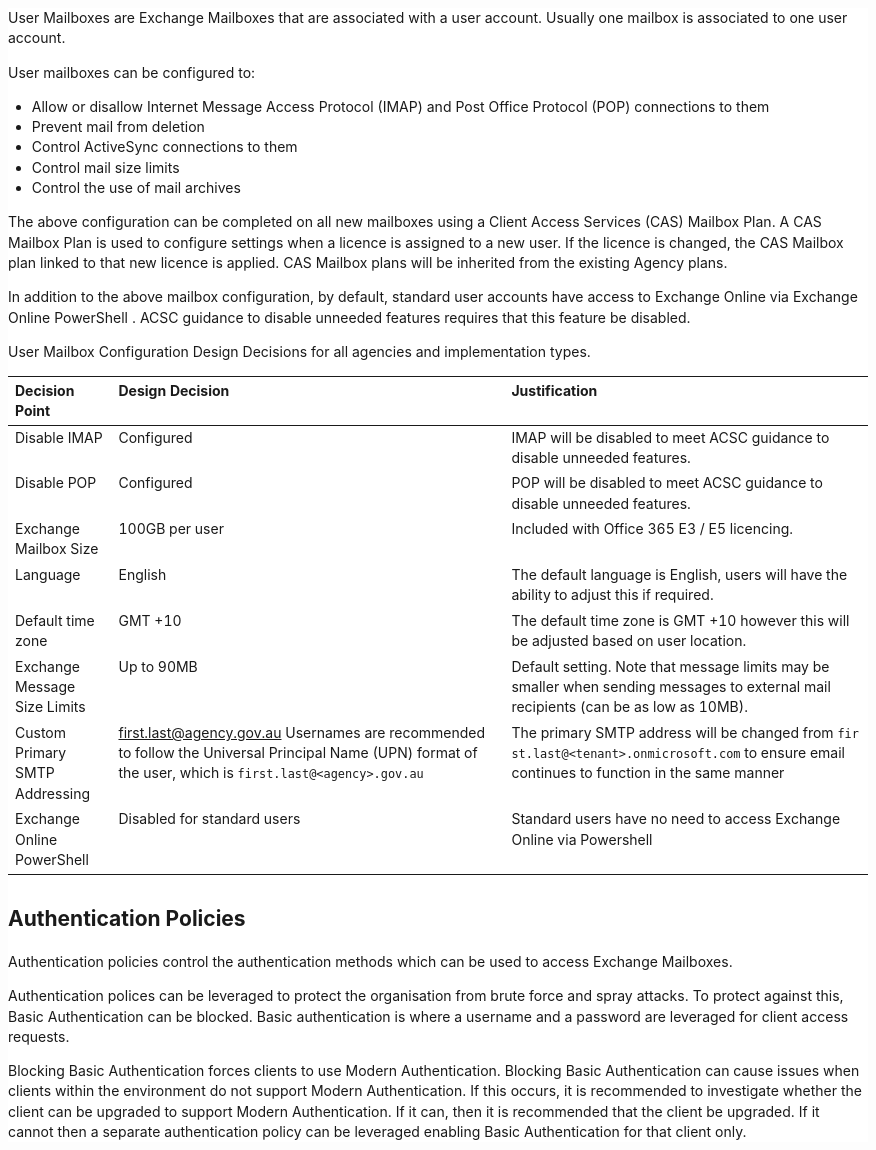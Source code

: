 User Mailboxes are Exchange Mailboxes that are associated with a user account. Usually one mailbox is associated to one user account.

User mailboxes can be configured to:

* Allow or disallow Internet Message Access Protocol \(IMAP\) and Post Office Protocol \(POP\) connections to them
* Prevent mail from deletion
* Control ActiveSync connections to them
* Control mail size limits
* Control the use of mail archives

The above configuration can be completed on all new mailboxes using a Client Access Services \(CAS\) Mailbox Plan. A CAS Mailbox Plan is used to configure settings when a licence is assigned to a new user. If the licence is changed, the CAS Mailbox plan linked to that new licence is applied. CAS Mailbox plans will be inherited from the existing Agency plans.

In addition to the above mailbox configuration, by default, standard user accounts have access to Exchange Online via Exchange Online PowerShell . ACSC guidance to disable unneeded features requires that this feature be disabled.

User Mailbox Configuration Design Decisions for all agencies and implementation types.

| Decision Point | Design Decision | Justification |
| :--- | :--- | :--- |
| Disable IMAP | Configured | IMAP will be disabled to meet ACSC guidance to disable unneeded features. |
| Disable POP | Configured | POP will be disabled to meet ACSC guidance to disable unneeded features. |
| Exchange Mailbox Size | 100GB per user | Included with Office 365 E3 / E5 licencing. |
| Language | English | The default language is English, users will have the ability to adjust this if required. |
| Default time zone | GMT +10 | The default time zone is GMT +10 however this will be adjusted based on user location. |
| Exchange Message Size Limits | Up to 90MB | Default setting. Note that message limits may be smaller when sending messages to external mail recipients \(can be as low as 10MB\). |
| Custom Primary SMTP Addressing | first.last@agency.gov.au Usernames are recommended to follow the Universal Principal Name \(UPN\) format of the user, which is `first.last@<agency>.gov.au` | The primary SMTP address will be changed from `first.last@<tenant>.onmicrosoft.com` to ensure email continues to function in the same manner |
| Exchange Online PowerShell | Disabled for standard users | Standard users have no need to access Exchange Online via Powershell |

## Authentication Policies

Authentication policies control the authentication methods which can be used to access Exchange Mailboxes.

Authentication polices can be leveraged to protect the organisation from brute force and spray attacks. To protect against this, Basic Authentication can be blocked. Basic authentication is where a username and a password are leveraged for client access requests.

Blocking Basic Authentication forces clients to use Modern Authentication. Blocking Basic Authentication can cause issues when clients within the environment do not support Modern Authentication. If this occurs, it is recommended to investigate whether the client can be upgraded to support Modern Authentication. If it can, then it is recommended that the client be upgraded. If it cannot then a separate authentication policy can be leveraged enabling Basic Authentication for that client only.
